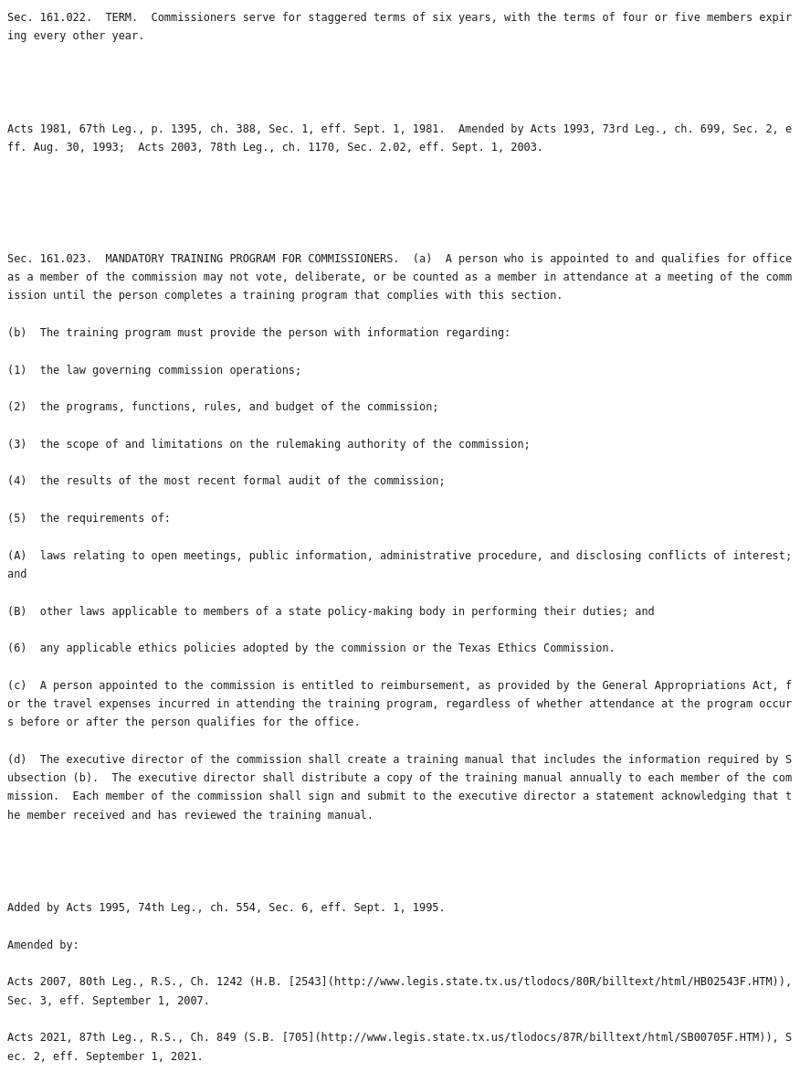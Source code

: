     
    Sec. 161.022.  TERM.  Commissioners serve for staggered terms of six years, with the terms of four or five members expiring every other year.
    
    
    
    
    Acts 1981, 67th Leg., p. 1395, ch. 388, Sec. 1, eff. Sept. 1, 1981.  Amended by Acts 1993, 73rd Leg., ch. 699, Sec. 2, eff. Aug. 30, 1993;  Acts 2003, 78th Leg., ch. 1170, Sec. 2.02, eff. Sept. 1, 2003.
    
    
    
    
    
    Sec. 161.023.  MANDATORY TRAINING PROGRAM FOR COMMISSIONERS.  (a)  A person who is appointed to and qualifies for office as a member of the commission may not vote, deliberate, or be counted as a member in attendance at a meeting of the commission until the person completes a training program that complies with this section.
    
    (b)  The training program must provide the person with information regarding:
    
    (1)  the law governing commission operations;
    
    (2)  the programs, functions, rules, and budget of the commission;
    
    (3)  the scope of and limitations on the rulemaking authority of the commission;
    
    (4)  the results of the most recent formal audit of the commission;
    
    (5)  the requirements of:
    
    (A)  laws relating to open meetings, public information, administrative procedure, and disclosing conflicts of interest; and
    
    (B)  other laws applicable to members of a state policy-making body in performing their duties; and
    
    (6)  any applicable ethics policies adopted by the commission or the Texas Ethics Commission.
    
    (c)  A person appointed to the commission is entitled to reimbursement, as provided by the General Appropriations Act, for the travel expenses incurred in attending the training program, regardless of whether attendance at the program occurs before or after the person qualifies for the office.
    
    (d)  The executive director of the commission shall create a training manual that includes the information required by Subsection (b).  The executive director shall distribute a copy of the training manual annually to each member of the commission.  Each member of the commission shall sign and submit to the executive director a statement acknowledging that the member received and has reviewed the training manual.
    
    
    
    
    Added by Acts 1995, 74th Leg., ch. 554, Sec. 6, eff. Sept. 1, 1995.
    
    Amended by: 
    
    Acts 2007, 80th Leg., R.S., Ch. 1242 (H.B. [2543](http://www.legis.state.tx.us/tlodocs/80R/billtext/html/HB02543F.HTM)), Sec. 3, eff. September 1, 2007.
    
    Acts 2021, 87th Leg., R.S., Ch. 849 (S.B. [705](http://www.legis.state.tx.us/tlodocs/87R/billtext/html/SB00705F.HTM)), Sec. 2, eff. September 1, 2021.
    
    
    
    